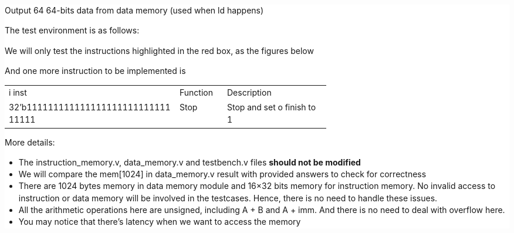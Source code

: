    <td width="57">Output</td>

   <td width="52">64</td>

   <td width="449">64-bits data from data memory (used when ld happens)</td>

  </tr>

 </tbody>

</table>

The test environment is as follows:

We will only test the instructions highlighted in the red box, as the figures below

And one more instruction to be implemented is

<table width="507">

 <tbody>

  <tr>

   <td width="277">i inst</td>

   <td width="67">Function</td>

   <td width="162">Description</td>

  </tr>

  <tr>

   <td width="277">32’b11111111111111111111111111111111</td>

   <td width="67">Stop</td>

   <td width="162">Stop and set o finish to 1</td>

  </tr>

 </tbody>

</table>

More details:

<ul>

 <li>The instruction_memory.v, data_memory.v and testbench.v files <strong>should not be modified</strong></li>

 <li>We will compare the mem[1024] in data_memory.v result with provided answers to check for correctness</li>

 <li>There are 1024 bytes memory in data memory module and 16×32 bits memory for instruction memory. No invalid access to instruction or data memory will be involved in the testcases. Hence, there is no need to handle these issues.</li>

 <li>All the arithmetic operations here are unsigned, including A + B and A + imm. And there is no need to deal with overflow here.</li>

 <li>You may notice that there’s latency when we want to access the memory
